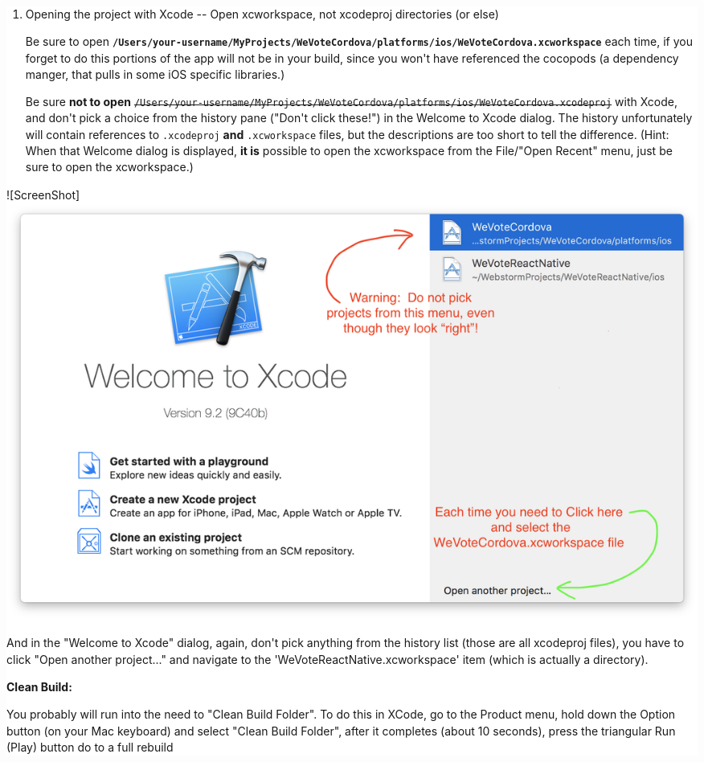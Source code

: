 1.  Opening the project with Xcode -- Open xcworkspace, not xcodeproj directories (or else)

    Be sure to open **`/Users/your-username/MyProjects/WeVoteCordova/platforms/ios/WeVoteCordova.xcworkspace`** each time, if
    you forget to do this portions of the app will not be in your build, since you won't have referenced the cocopods (a dependency manger,
    that pulls in some iOS specific libraries.)

    Be sure **not to open** ~~`/Users/your-username/MyProjects/WeVoteCordova/platforms/ios/WeVoteCordova.xcodeproj`~~ with Xcode,
    and don't pick a choice from the history pane ("Don't click these!") in the Welcome to Xcode dialog.  The history unfortunately will contain
    references to `.xcodeproj` **and** `.xcworkspace` files, but the descriptions are too short to tell the difference.  (Hint:  When that Welcome dialog is displayed, **it is** possible to open the xcworkspace from the File/"Open Recent" menu,
    just be sure to open the xcworkspace.)

![ScreenShot]![ScreenShot](docs/images/WelcomeToXcode.png)

And in the "Welcome to Xcode" dialog, again, don't pick anything from the history list (those are all xcodeproj files), you have to
click "Open another project..." and navigate to the 'WeVoteReactNative.xcworkspace' item (which is actually a directory).


**Clean Build:**

You probably will run into the need to "Clean Build Folder".  To do this in XCode, go to the Product menu, hold down the Option button
(on your Mac keyboard) and select "Clean Build Folder", after it completes (about 10 seconds), press the triangular
Run (Play) button do to a full rebuild
